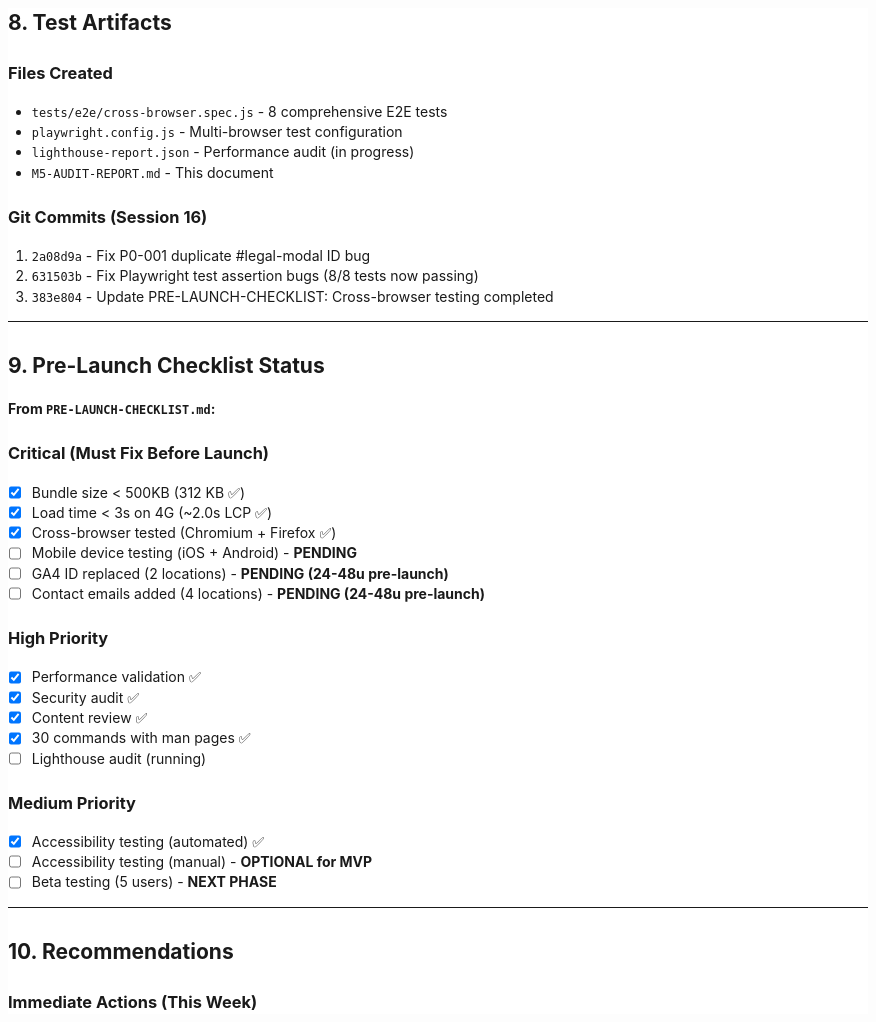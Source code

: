
## 8. Test Artifacts

### Files Created

- `tests/e2e/cross-browser.spec.js` - 8 comprehensive E2E tests
- `playwright.config.js` - Multi-browser test configuration
- `lighthouse-report.json` - Performance audit (in progress)
- `M5-AUDIT-REPORT.md` - This document

### Git Commits (Session 16)

1. `2a08d9a` - Fix P0-001 duplicate #legal-modal ID bug
2. `631503b` - Fix Playwright test assertion bugs (8/8 tests now passing)
3. `383e804` - Update PRE-LAUNCH-CHECKLIST: Cross-browser testing completed

---

## 9. Pre-Launch Checklist Status

**From `PRE-LAUNCH-CHECKLIST.md`:**

### Critical (Must Fix Before Launch)

- [x] Bundle size < 500KB (312 KB ✅)
- [x] Load time < 3s on 4G (~2.0s LCP ✅)
- [x] Cross-browser tested (Chromium + Firefox ✅)
- [ ] Mobile device testing (iOS + Android) - **PENDING**
- [ ] GA4 ID replaced (2 locations) - **PENDING (24-48u pre-launch)**
- [ ] Contact emails added (4 locations) - **PENDING (24-48u pre-launch)**

### High Priority

- [x] Performance validation ✅
- [x] Security audit ✅
- [x] Content review ✅
- [x] 30 commands with man pages ✅
- [ ] Lighthouse audit (running)

### Medium Priority

- [x] Accessibility testing (automated) ✅
- [ ] Accessibility testing (manual) - **OPTIONAL for MVP**
- [ ] Beta testing (5 users) - **NEXT PHASE**

---

## 10. Recommendations

### Immediate Actions (This Week)
